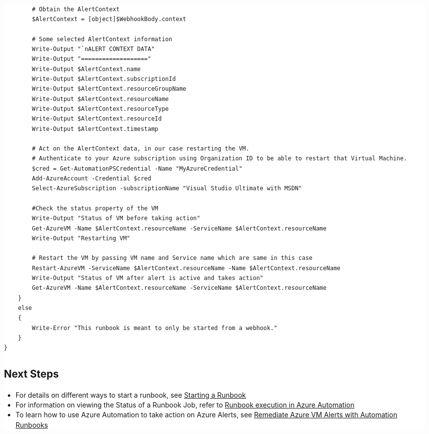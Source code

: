	        # Obtain the AlertContext     
	        $AlertContext = [object]$WebhookBody.context

	        # Some selected AlertContext information 
	        Write-Output "`nALERT CONTEXT DATA" 
	        Write-Output "===================" 
	        Write-Output $AlertContext.name 
	        Write-Output $AlertContext.subscriptionId 
	        Write-Output $AlertContext.resourceGroupName 
	        Write-Output $AlertContext.resourceName 
	        Write-Output $AlertContext.resourceType 
	        Write-Output $AlertContext.resourceId 
	        Write-Output $AlertContext.timestamp 

	    	# Act on the AlertContext data, in our case restarting the VM. 
	    	# Authenticate to your Azure subscription using Organization ID to be able to restart that Virtual Machine. 
	        $cred = Get-AutomationPSCredential -Name "MyAzureCredential" 
	        Add-AzureAccount -Credential $cred 
	        Select-AzureSubscription -subscriptionName "Visual Studio Ultimate with MSDN" 
	      
	        #Check the status property of the VM
	        Write-Output "Status of VM before taking action"
	        Get-AzureVM -Name $AlertContext.resourceName -ServiceName $AlertContext.resourceName
	        Write-Output "Restarting VM"

	        # Restart the VM by passing VM name and Service name which are same in this case
	        Restart-AzureVM -ServiceName $AlertContext.resourceName -Name $AlertContext.resourceName 
	        Write-Output "Status of VM after alert is active and takes action"
	        Get-AzureVM -Name $AlertContext.resourceName -ServiceName $AlertContext.resourceName
	    } 
	    else  
	    { 
	        Write-Error "This runbook is meant to only be started from a webhook."  
	    }  
	}

 

## Next Steps

- For details on different ways to start a runbook, see [Starting a Runbook](automation-starting-a-runbook.md)
- For information on viewing the Status of a Runbook Job, refer to [Runbook execution in Azure Automation](automation-runbook-execution.md)
- To learn how to use Azure Automation to take action on Azure Alerts, see [Remediate Azure VM Alerts with Automation Runbooks](automation-azure-vm-alert-integration.md)

